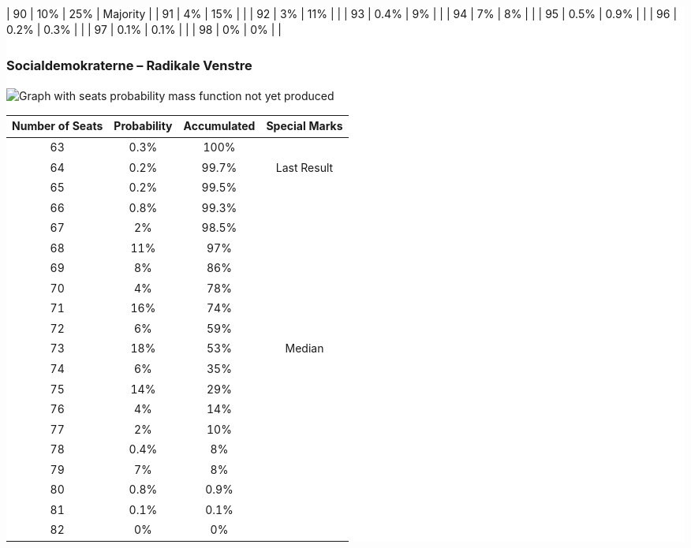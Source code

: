 | 90 | 10% | 25% | Majority |
| 91 | 4% | 15% |  |
| 92 | 3% | 11% |  |
| 93 | 0.4% | 9% |  |
| 94 | 7% | 8% |  |
| 95 | 0.5% | 0.9% |  |
| 96 | 0.2% | 0.3% |  |
| 97 | 0.1% | 0.1% |  |
| 98 | 0% | 0% |  |

### Socialdemokraterne – Radikale Venstre

![Graph with seats probability mass function not yet produced](2021-01-17-Voxmeter-coalitions-seats-pmf-a–b.png "Seats Probability Mass Function")

| Number of Seats | Probability | Accumulated | Special Marks |
|:---------------:|:-----------:|:-----------:|:-------------:|
| 63 | 0.3% | 100% |  |
| 64 | 0.2% | 99.7% | Last Result |
| 65 | 0.2% | 99.5% |  |
| 66 | 0.8% | 99.3% |  |
| 67 | 2% | 98.5% |  |
| 68 | 11% | 97% |  |
| 69 | 8% | 86% |  |
| 70 | 4% | 78% |  |
| 71 | 16% | 74% |  |
| 72 | 6% | 59% |  |
| 73 | 18% | 53% | Median |
| 74 | 6% | 35% |  |
| 75 | 14% | 29% |  |
| 76 | 4% | 14% |  |
| 77 | 2% | 10% |  |
| 78 | 0.4% | 8% |  |
| 79 | 7% | 8% |  |
| 80 | 0.8% | 0.9% |  |
| 81 | 0.1% | 0.1% |  |
| 82 | 0% | 0% |  |
